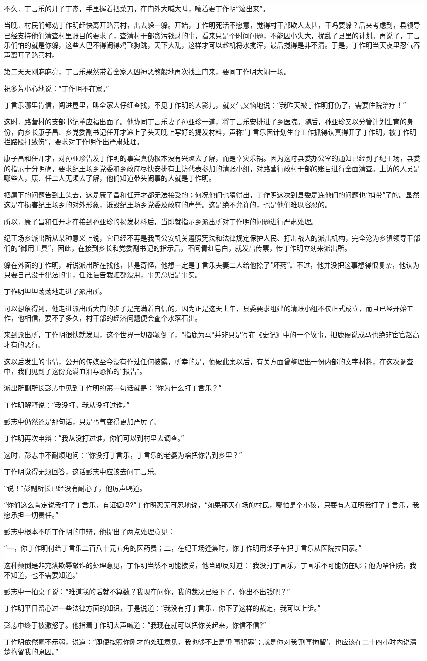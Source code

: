 不久，丁言乐的儿子丁杰，手里握着把菜刀，在门外大喊大叫，嚷着要丁作明“滚出来”。

当晚，村民们都劝丁作明赶快离开路营村，出去躲一躲。开始，丁作明死活不愿意，觉得村干部欺人太甚，干吗要躲？后来考虑到，县领导已经支持他们清查村里账目的要求了，查清村干部贪污钱财的事，看来只是个时间问题，不能因小失大，扰乱了县里的计划。再说了，丁言乐们怕的就是你躲，这些人巴不得闹得鸡飞狗跳，天下大乱，这样才可以趁机将水搅浑，最后搅得是非不清。于是，丁作明当天夜里忍气吞声离开了路营村。

第二天天刚麻麻亮，丁言乐果然带着全家人凶神恶煞般地再次找上门来，要同丁作明大闹一场。

祝多芳小心地说：“丁作明不在家。”

丁言乐哪里肯信，闯进屋里，叫全家人仔细查找，不见丁作明的人影儿，就又气又恼地说：“我昨天被丁作明打伤了，需要住院治疗！”

这时，路营村的支部书记董应福出面了。他协同丁言乐妻子孙亚珍一道，将丁言乐安排进了乡医院。随后，孙亚珍又以分管计划生育的身份，向乡长康子昌、乡党委副书记任开才递上了头天晚上写好的揭发材料，声称“丁言乐因计划生育工作抓得认真得罪了丁作明，被丁作明拦路殴打致伤”，要求对丁作明作出严肃处理。

康子昌和任开才，对孙亚珍告发丁作明的事实真伪根本没有兴趣去了解，而是幸灾乐祸。因为这时县委办公室的通知已经到了纪王场，县委的指示十分明确，要求纪王场乡党委和乡政府尽快安排有上访代表参加的清账小组，对路营行政村干部的账目进行全面清查。上访的人员是哪些人，康、任二人无须去了解，他们知道带头闹事的人就是丁作明。

把属下的问题告到上头去，这是康子昌和任开才都无法接受的；何况他们也猜得出，丁作明这次到县委是连他们的问题也“捎带”了的。显然这是在损害纪王场乡的对外形象，诋毁纪王场乡党委及政府的声誉。这是绝不允许的，也是他们难以容忍的。

所以，康子昌和任开才在接到孙亚珍的揭发材料后，当即就指示乡派出所对丁作明的问题进行严肃处理。

纪王场乡派出所从某种意义上说，它已经不再是我国公安机关遵照宪法和法律规定保护人民、打击战人的派出机构，完全沦为乡镇领导干部们的“御用工具”，因此，在接到乡长和党委副书记的指示后，不问青红皂白，就发出传票，传丁作明立刻来派出所。

躲在外面的丁作明，听说派岀所在找他，甚是奇怪，他想一定是丁言乐夫妻二人给他捺了“坏药”。不过，他并没把这事想得很复杂，他认为只要自己没干犯法的事，任谁诬告栽赃都没用，事实总归是事实。

丁作明坦坦荡荡地走进了派出所。

可以想象得到，他走进派出所大门的步子是充满着自信的。因为正是这天上午，县委要求组建的清账小组不仅正式成立，而且已经开始工作，他相信，要不了多久，村干部的经济问题便会査个水落石出。

来到派出所，丁作明很快就发现，这个世界一切都颠倒了，“指鹿为马”并非只是写在《史记》中的一个故事，把鹿硬说成马也绝非宦官赵高才有的恶行。

这以后发生的事情，公开的传媒至今没有作过任何披露，所幸的是，侦破此案以后，有关方面曾整理出一份内部的文字材料，在这次调查中，我们见到了这份充满血泪与恐怖的“报告”。

派出所副所长彭志中见到丁作明的第一句话就是：“你为什么打丁言乐？”

丁作明解释说：“我没打，我从没打过谁。”

彭志中仍然还是那句话，只是丐气变得更加严厉了。

丁作明再次申辩：“我从没打过谁，你们可以到村里去调查。”

这时，彭志中不耐烦地问：“你没打丁言乐，丁言乐的老婆为啥把你告到乡里？”

丁作明觉得无须回答，这话彭志中应该去问丁言乐。

“说！”彭副所长已经没有耐心了，他厉声喝道。

“你们这么肯定说我打了丁言乐，有证据吗?”丁作明忍无可忍地说，“如果那天在场的村民，哪怕是个小孩，只要有人证明我打了丁言乐，我愿承担一切责任。”

彭志中根本不听丁作明的申辩，他提出了两点处理意见：

“一，你丁作明付给丁言乐二百八十元五角的医药费；二，在纪王场逢集时，你丁作明用架子车把丁言乐从医院拉回家。”

这种颠倒是非充满欺辱敲诈的处理意见，丁作明当然不可能接受，他当即反对道：“我没打丁言乐，丁言乐不可能伤在哪；他为啥住院，我不知道，也不需要知道。”

彭志中一拍桌子说：“难道我的话就不算数？我现在问你，我的裁决已经下了，你出不出钱吧？”

丁作明平日留心过一些法律方面的知识，于是说道：“我没有打丁言乐，你下了这样的裁定，我可以上诉。”

彭志中终于被激怒了。他指着丁作明大声喊道：“我现在就可以把你关起来，你信不信?”

丁作明依然毫不示弱，说道：“即便按照你刚才的处理意见，我也够不上是‘刑事犯罪’；就是你对我‘刑事拘留’，也应该在二十四小时内说清楚拘留我的原因。”
